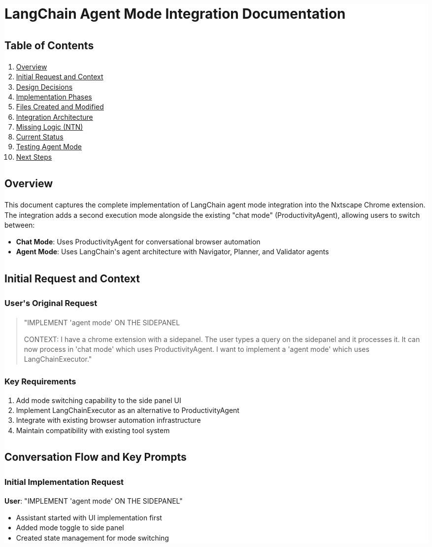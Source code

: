# LangChain Agent Mode Integration Documentation

## Table of Contents
1. [Overview](#overview)
2. [Initial Request and Context](#initial-request-and-context)
3. [Design Decisions](#design-decisions)
4. [Implementation Phases](#implementation-phases)
5. [Files Created and Modified](#files-created-and-modified)
6. [Integration Architecture](#integration-architecture)
7. [Missing Logic (NTN)](#missing-logic-ntn)
8. [Current Status](#current-status)
9. [Testing Agent Mode](#testing-agent-mode)
10. [Next Steps](#next-steps)

## Overview

This document captures the complete implementation of LangChain agent mode integration into the Nxtscape Chrome extension. The integration adds a second execution mode alongside the existing "chat mode" (ProductivityAgent), allowing users to switch between:
- **Chat Mode**: Uses ProductivityAgent for conversational browser automation
- **Agent Mode**: Uses LangChain's agent architecture with Navigator, Planner, and Validator agents

## Initial Request and Context

### User's Original Request
> "IMPLEMENT 'agent mode' ON THE SIDEPANEL
> 
> CONTEXT:
> I have a chrome extension with a sidepanel. The user types a query on the sidepanel and it processes it.
> It can now process in 'chat mode' which uses ProductivityAgent.
> I want to implement a 'agent mode' which uses LangChainExecutor."

### Key Requirements
1. Add mode switching capability to the side panel UI
2. Implement LangChainExecutor as an alternative to ProductivityAgent
3. Integrate with existing browser automation infrastructure
4. Maintain compatibility with existing tool system

## Conversation Flow and Key Prompts

### Initial Implementation Request
**User**: "IMPLEMENT 'agent mode' ON THE SIDEPANEL"
- Assistant started with UI implementation first
- Added mode toggle to side panel
- Created state management for mode switching
